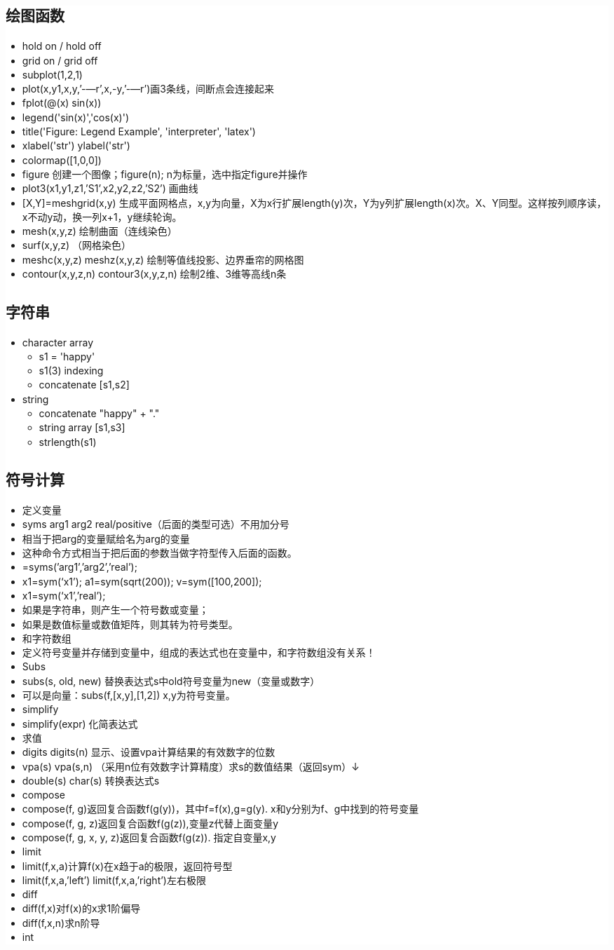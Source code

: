 ## 绘图函数
- hold on / hold off
- grid on / grid off
- subplot(1,2,1)
- plot(x,y1,x,y,’-—r’,x,-y,’-—r’)画3条线，间断点会连接起来
- fplot(@(x) sin(x))
- legend('sin(x)','cos(x)')
- title('Figure: Legend Example', 'interpreter', 'latex')
- xlabel('str') ylabel('str')
- colormap([1,0,0])
- figure  创建一个图像；figure(n); n为标量，选中指定figure并操作
- plot3(x1,y1,z1,’S1’,x2,y2,z2,’S2’)  画曲线
- [X,Y]=meshgrid(x,y)  生成平面网格点，x,y为向量，X为x行扩展length(y)次，Y为y列扩展length(x)次。X、Y同型。这样按列顺序读，x不动y动，换一列x+1，y继续轮询。
- mesh(x,y,z)  绘制曲面（连线染色）
- surf(x,y,z)  （网格染色）
- meshc(x,y,z)  meshz(x,y,z)  绘制等值线投影、边界垂帘的网格图
- contour(x,y,z,n)  contour3(x,y,z,n)  绘制2维、3维等高线n条
 
## 字符串
- character array
    - s1 = 'happy'
    - s1(3) indexing
    - concatenate [s1,s2]
- string
    - concatenate "happy" + "."
    - string array [s1,s3]
    - strlength(s1)

## 符号计算
- 定义变量
- syms arg1 arg2 real/positive（后面的类型可选）不用加分号
- 相当于把arg的变量赋给名为arg的变量
- 这种命令方式相当于把后面的参数当做字符型传入后面的函数。
- =syms(’arg1’,’arg2’,’real’);
- x1=sym(‘x1’);	a1=sym(sqrt(200));	v=sym([100,200]);
- x1=sym(‘x1’,’real’);
- 如果是字符串，则产生一个符号数或变量；
- 如果是数值标量或数值矩阵，则其转为符号类型。
- 和字符数组
- 定义符号变量并存储到变量中，组成的表达式也在变量中，和字符数组没有关系！
- Subs
- subs(s, old, new)  替换表达式s中old符号变量为new（变量或数字）
- 可以是向量：subs(f,[x,y],[1,2])  x,y为符号变量。
- simplify
- simplify(expr)  化简表达式
- 求值
- digits  digits(n)  显示、设置vpa计算结果的有效数字的位数
- vpa(s)  vpa(s,n)  （采用n位有效数字计算精度）求s的数值结果（返回sym）↓
- double(s)  char(s)  转换表达式s
- compose
- compose(f, g)返回复合函数f(g(y))，其中f=f(x),g=g(y). x和y分别为f、g中找到的符号变量
- compose(f, g, z)返回复合函数f(g(z)),变量z代替上面变量y
- compose(f, g, x, y, z)返回复合函数f(g(z)). 指定自变量x,y
- limit
- limit(f,x,a)计算f(x)在x趋于a的极限，返回符号型
- limit(f,x,a,’left’)	limit(f,x,a,’right’)左右极限
- diff
- diff(f,x)对f(x)的x求1阶偏导
- diff(f,x,n)求n阶导
- int